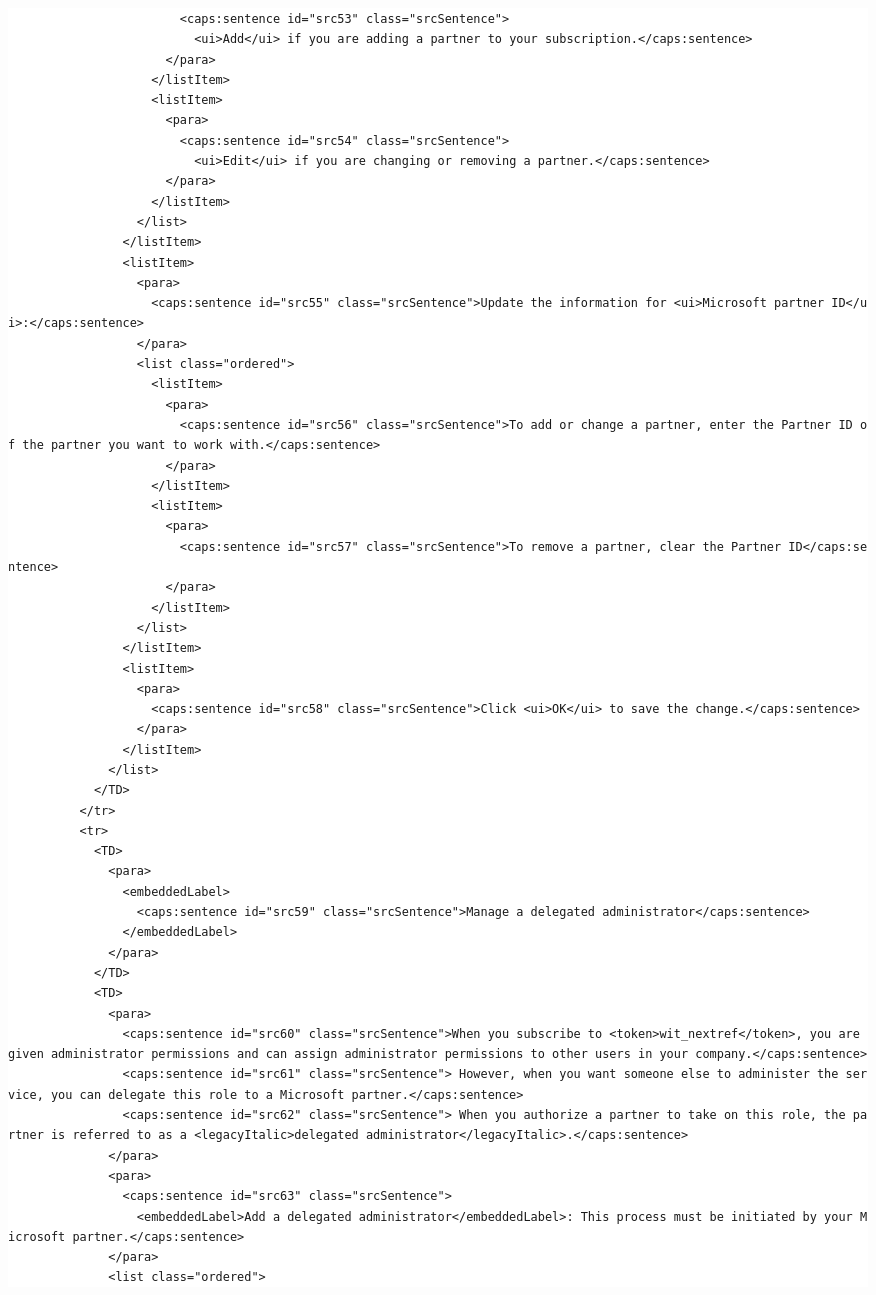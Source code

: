                             <caps:sentence id="src53" class="srcSentence">
                              <ui>Add</ui> if you are adding a partner to your subscription.</caps:sentence>
                          </para>
                        </listItem>
                        <listItem>
                          <para>
                            <caps:sentence id="src54" class="srcSentence">
                              <ui>Edit</ui> if you are changing or removing a partner.</caps:sentence>
                          </para>
                        </listItem>
                      </list>
                    </listItem>
                    <listItem>
                      <para>
                        <caps:sentence id="src55" class="srcSentence">Update the information for <ui>Microsoft partner ID</ui>:</caps:sentence>
                      </para>
                      <list class="ordered">
                        <listItem>
                          <para>
                            <caps:sentence id="src56" class="srcSentence">To add or change a partner, enter the Partner ID of the partner you want to work with.</caps:sentence>
                          </para>
                        </listItem>
                        <listItem>
                          <para>
                            <caps:sentence id="src57" class="srcSentence">To remove a partner, clear the Partner ID</caps:sentence>
                          </para>
                        </listItem>
                      </list>
                    </listItem>
                    <listItem>
                      <para>
                        <caps:sentence id="src58" class="srcSentence">Click <ui>OK</ui> to save the change.</caps:sentence>
                      </para>
                    </listItem>
                  </list>
                </TD>
              </tr>
              <tr>
                <TD>
                  <para>
                    <embeddedLabel>
                      <caps:sentence id="src59" class="srcSentence">Manage a delegated administrator</caps:sentence>
                    </embeddedLabel>
                  </para>
                </TD>
                <TD>
                  <para>
                    <caps:sentence id="src60" class="srcSentence">When you subscribe to <token>wit_nextref</token>, you are given administrator permissions and can assign administrator permissions to other users in your company.</caps:sentence>
                    <caps:sentence id="src61" class="srcSentence"> However, when you want someone else to administer the service, you can delegate this role to a Microsoft partner.</caps:sentence>
                    <caps:sentence id="src62" class="srcSentence"> When you authorize a partner to take on this role, the partner is referred to as a <legacyItalic>delegated administrator</legacyItalic>.</caps:sentence>
                  </para>
                  <para>
                    <caps:sentence id="src63" class="srcSentence">
                      <embeddedLabel>Add a delegated administrator</embeddedLabel>: This process must be initiated by your Microsoft partner.</caps:sentence>
                  </para>
                  <list class="ordered">